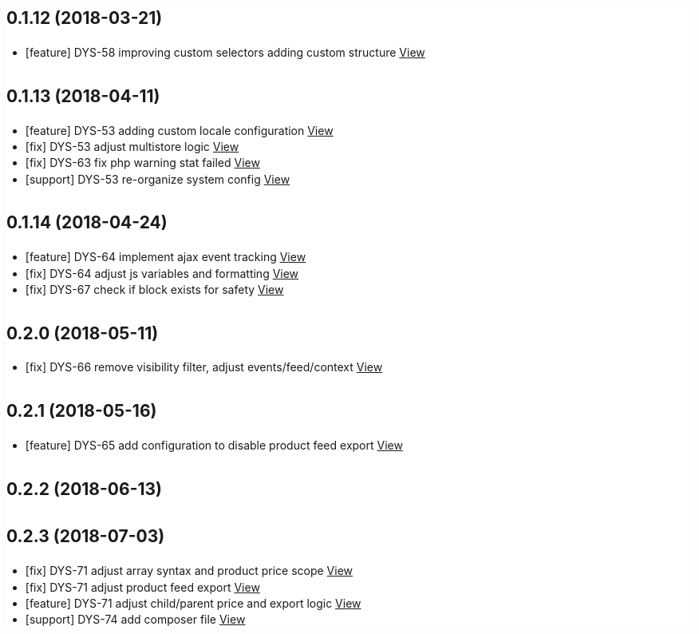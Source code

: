 
## 0.1.12 (2018-03-21)

*  [feature] DYS-58 improving custom selectors adding custom structure [View](https://bitbucket.org/DynamicYield/dynamic-yield-integration-magento-1/commits/99051517b794909e2107d865240dcdd14287b2e6)


## 0.1.13 (2018-04-11)

*  [feature] DYS-53 adding custom locale configuration [View](https://bitbucket.org/DynamicYield/dynamic-yield-integration-magento-1/commits/1b365bcc258a3e6d82a53ee2f90a341cd8ebda90)
*  [fix] DYS-53 adjust multistore logic [View](https://bitbucket.org/DynamicYield/dynamic-yield-integration-magento-1/commits/eba644a1b496e58c763c2391ca8a78606237c14a)
*  [fix] DYS-63 fix php warning stat failed [View](https://bitbucket.org/DynamicYield/dynamic-yield-integration-magento-1/commits/9114f75c7fdb835a0397b2864269f4eeb2360845)
*  [support] DYS-53 re-organize system config [View](https://bitbucket.org/DynamicYield/dynamic-yield-integration-magento-1/commits/b8add43ef3093969d2295357c3f744ac6076e182)


## 0.1.14 (2018-04-24)

*  [feature] DYS-64 implement ajax event tracking [View](https://bitbucket.org/DynamicYield/dynamic-yield-integration-magento-1/commits/3b8ebe6fd61541390e0749bd1f4a1b1c1d373877)
*  [fix] DYS-64 adjust js variables and formatting [View](https://bitbucket.org/DynamicYield/dynamic-yield-integration-magento-1/commits/e3db0013e48c11de58122302aa513efa7a884402)
*  [fix] DYS-67 check if block exists for safety [View](https://bitbucket.org/DynamicYield/dynamic-yield-integration-magento-1/commits/778a399d3fb81c23c6c2ef134b1176fe627cc2d0)


## 0.2.0 (2018-05-11)

*  [fix] DYS-66 remove visibility filter, adjust events/feed/context [View](https://bitbucket.org/DynamicYield/dynamic-yield-integration-magento-1/commits/16757739b393e64eb29b659c443b96b4fffd9c9e)


## 0.2.1 (2018-05-16)

*  [feature] DYS-65 add configuration to disable product feed export [View](https://bitbucket.org/DynamicYield/dynamic-yield-integration-magento-1/commits/bbfe430a38bdaad1473522eb15545da74e952fe3)


## 0.2.2 (2018-06-13)



## 0.2.3 (2018-07-03)

*  [fix] DYS-71 adjust array syntax and product price scope [View](https://bitbucket.org/DynamicYield/dynamic-yield-integration-magento-1/commits/f823a2cd3725ffc13eeb4d142d3e67359798b75b)
*  [fix] DYS-71 adjust product feed export [View](https://bitbucket.org/DynamicYield/dynamic-yield-integration-magento-1/commits/cf9761dcd0b246d20c2bd02f1204d2eae384ebdd)
*  [feature] DYS-71 adjust child/parent price and export logic [View](https://bitbucket.org/DynamicYield/dynamic-yield-integration-magento-1/commits/9c22b20a6aa86b7664dc2e67b4519f531ba4c4ce)
*  [support] DYS-74 add composer file [View](https://bitbucket.org/DynamicYield/dynamic-yield-integration-magento-1/commits/1377ff4626e34da3eb371d4c1595d894ab61d5b3)
